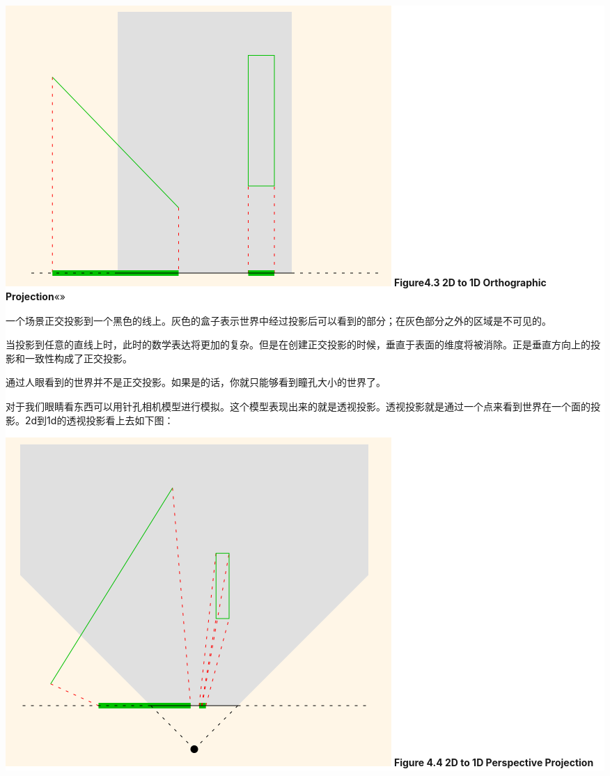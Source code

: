 ![](/image/figure4_3_2d_to_1d_orthographic_projection.png) **Figure4.3 2D to 1D Orthographic Projection**«»

一个场景正交投影到一个黑色的线上。灰色的盒子表示世界中经过投影后可以看到的部分；在灰色部分之外的区域是不可见的。

当投影到任意的直线上时，此时的数学表达将更加的复杂。但是在创建正交投影的时候，垂直于表面的维度将被消除。正是垂直方向上的投影和一致性构成了正交投影。

通过人眼看到的世界并不是正交投影。如果是的话，你就只能够看到瞳孔大小的世界了。

对于我们眼睛看东西可以用针孔相机模型进行模拟。这个模型表现出来的就是透视投影。透视投影就是通过一个点来看到世界在一个面的投影。2d到1d的透视投影看上去如下图：

![](/image/figure4_4_2d_to_1d_perspective_projection.png)  **Figure 4.4 2D to 1D Perspective Projection**
